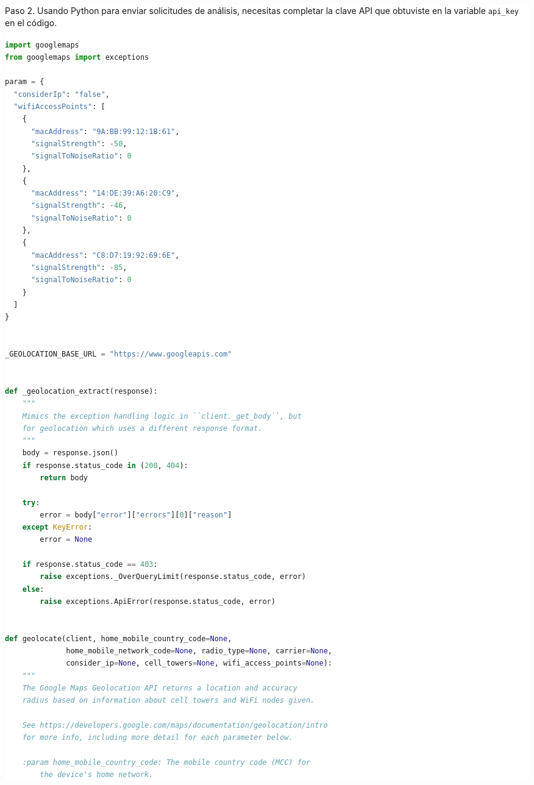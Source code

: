 Paso 2. Usando Python para enviar solicitudes de análisis, necesitas completar la clave API que obtuviste en la variable `api_key` en el código.

```python
import googlemaps
from googlemaps import exceptions

param = {
  "considerIp": "false",
  "wifiAccessPoints": [
    {
      "macAddress": "9A:BB:99:12:1B:61",
      "signalStrength": -50,
      "signalToNoiseRatio": 0
    },
    {
      "macAddress": "14:DE:39:A6:20:C9",
      "signalStrength": -46,
      "signalToNoiseRatio": 0
    },
    {
      "macAddress": "C8:D7:19:92:69:6E",
      "signalStrength": -85,
      "signalToNoiseRatio": 0
    }
  ]
}


_GEOLOCATION_BASE_URL = "https://www.googleapis.com"


def _geolocation_extract(response):
    """
    Mimics the exception handling logic in ``client._get_body``, but
    for geolocation which uses a different response format.
    """
    body = response.json()
    if response.status_code in (200, 404):
        return body

    try:
        error = body["error"]["errors"][0]["reason"]
    except KeyError:
        error = None

    if response.status_code == 403:
        raise exceptions._OverQueryLimit(response.status_code, error)
    else:
        raise exceptions.ApiError(response.status_code, error)


def geolocate(client, home_mobile_country_code=None,
              home_mobile_network_code=None, radio_type=None, carrier=None,
              consider_ip=None, cell_towers=None, wifi_access_points=None):
    """
    The Google Maps Geolocation API returns a location and accuracy
    radius based on information about cell towers and WiFi nodes given.

    See https://developers.google.com/maps/documentation/geolocation/intro
    for more info, including more detail for each parameter below.

    :param home_mobile_country_code: The mobile country code (MCC) for
        the device's home network.
```